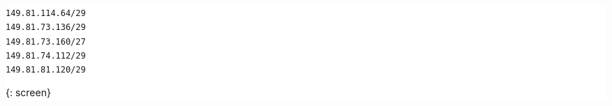 ```
149.81.114.64/29
149.81.73.136/29
149.81.73.160/27
149.81.74.112/29
149.81.81.120/29
```
{: screen}
